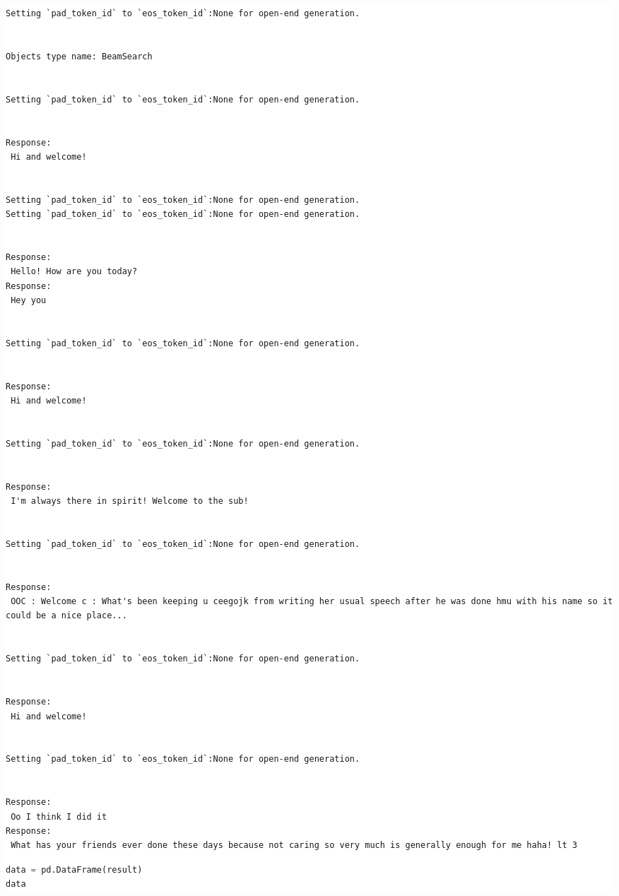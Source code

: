     Setting `pad_token_id` to `eos_token_id`:None for open-end generation.


    Objects type name: BeamSearch


    Setting `pad_token_id` to `eos_token_id`:None for open-end generation.


    Response:
     Hi and welcome!


    Setting `pad_token_id` to `eos_token_id`:None for open-end generation.
    Setting `pad_token_id` to `eos_token_id`:None for open-end generation.


    Response:
     Hello! How are you today?
    Response:
     Hey you


    Setting `pad_token_id` to `eos_token_id`:None for open-end generation.


    Response:
     Hi and welcome!


    Setting `pad_token_id` to `eos_token_id`:None for open-end generation.


    Response:
     I'm always there in spirit! Welcome to the sub!


    Setting `pad_token_id` to `eos_token_id`:None for open-end generation.


    Response:
     OOC : Welcome c : What's been keeping u ceegojk from writing her usual speech after he was done hmu with his name so it could be a nice place...


    Setting `pad_token_id` to `eos_token_id`:None for open-end generation.


    Response:
     Hi and welcome!


    Setting `pad_token_id` to `eos_token_id`:None for open-end generation.


    Response:
     Oo I think I did it
    Response:
     What has your friends ever done these days because not caring so very much is generally enough for me haha! lt 3



```python
data = pd.DataFrame(result)
data
```
